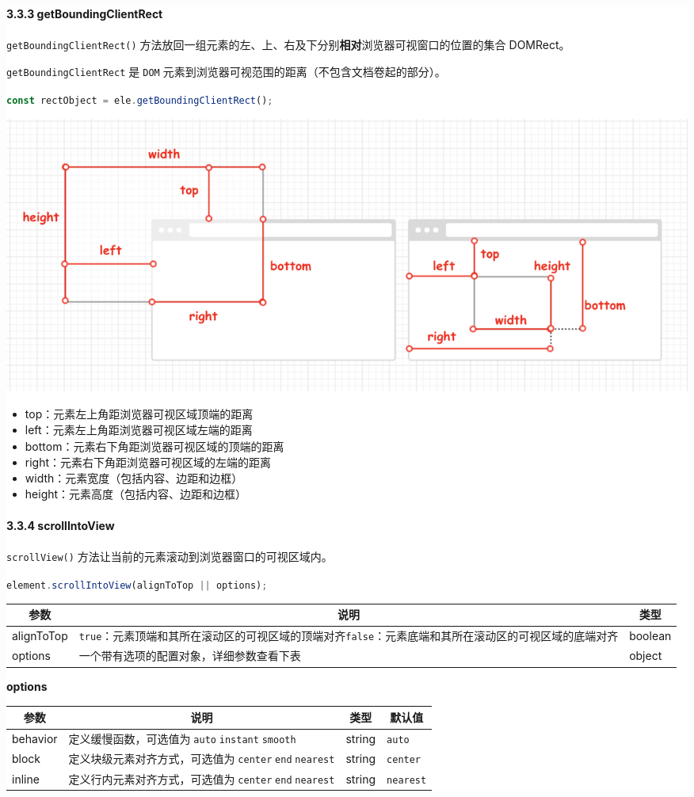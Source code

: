 #### 3.3.3 getBoundingClientRect

`getBoundingClientRect()` 方法放回一组元素的左、上、右及下分别**相对**浏览器可视窗口的位置的集合 DOMRect。

`getBoundingClientRect` 是 `DOM` 元素到浏览器可视范围的距离（不包含文档卷起的部分）。

```js
const rectObject = ele.getBoundingClientRect();
```

![](./img/3-3-3-getBoundingClientRect.png)

- top：元素左上角距浏览器可视区域顶端的距离
- left：元素左上角距浏览器可视区域左端的距离
- bottom：元素右下角距浏览器可视区域的顶端的距离
- right：元素右下角距浏览器可视区域的左端的距离
- width：元素宽度（包括内容、边距和边框）
- height：元素高度（包括内容、边距和边框）

#### 3.3.4 scrollIntoView

`scrollView()` 方法让当前的元素滚动到浏览器窗口的可视区域内。

```js
element.scrollIntoView(alignToTop || options);
```

| 参数       | 说明                                                         | 类型    |
| ---------- | ------------------------------------------------------------ | ------- |
| alignToTop | `true`：元素顶端和其所在滚动区的可视区域的顶端对齐`false`：元素底端和其所在滚动区的可视区域的底端对齐 | boolean |
| options    | 一个带有选项的配置对象，详细参数查看下表                     | object  |

**options**

| 参数     | 说明                                                    | 类型   | 默认值    |
| -------- | ------------------------------------------------------- | ------ | --------- |
| behavior | 定义缓慢函数，可选值为 `auto` `instant` `smooth`        | string | `auto`    |
| block    | 定义块级元素对齐方式，可选值为 `center` `end` `nearest` | string | `center`  |
| inline   | 定义行内元素对齐方式，可选值为 `center` `end` `nearest` | string | `nearest` |
